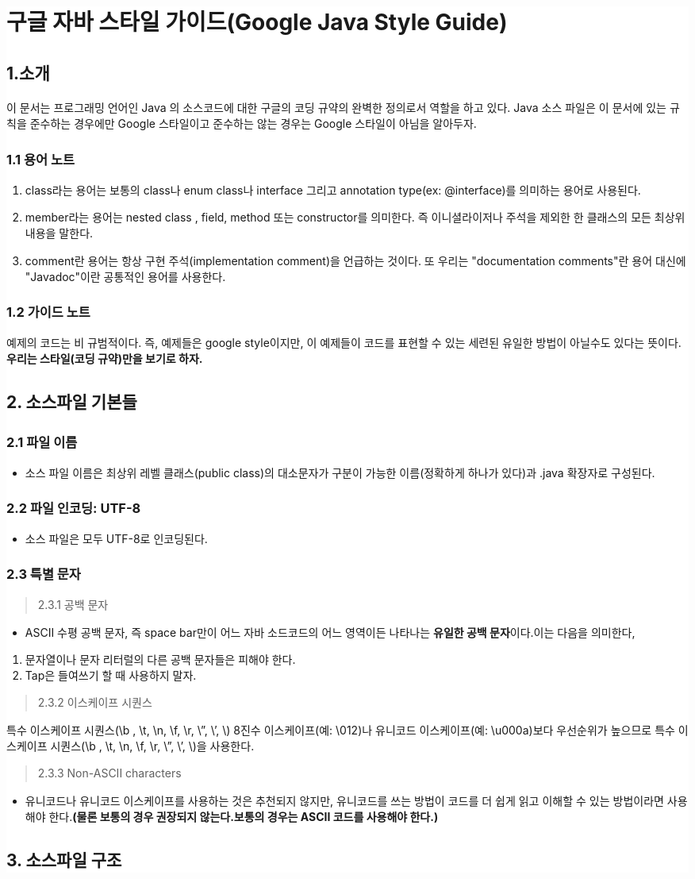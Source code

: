 # 구글 자바 스타일 가이드(Google Java Style Guide)

## 1.소개 

이 문서는 프로그래밍 언어인 Java 의 소스코드에 대한 구글의 코딩 규약의 완벽한 정의로서 역할을 하고 있다. Java 소스 파일은 이 문서에 있는 규칙을 준수하는 경우에만 Google 스타일이고 준수하는 않는 경우는 Google 스타일이 아님을 알아두자.<br> 

### 1.1 용어 노트 

1. class라는 용어는 보통의 class나 enum class나 interface 그리고 annotation type(ex: @interface)를 의미하는 용어로 사용된다. 

2. member라는 용어는 nested class , field, method 또는 constructor를 의미한다. 즉 이니셜라이저나 주석을 제외한 한 클래스의 모든 최상위 내용을 말한다. 

3. comment란 용어는 항상 구현 주석(implementation comment)을 언급하는 것이다. 또 우리는 "documentation comments"란 용어 대신에 "Javadoc"이란 공통적인 용어를 사용한다. 

### 1.2 가이드 노트 

예제의 코드는 비 규범적이다. 즉, 예제들은 google style이지만, 이 예제들이 코드를 표현할 수 있는 세련된 유일한 방법이 아닐수도 있다는 뜻이다. **우리는 스타일(코딩 규약)만을 보기로 하자.**<br>

## 2. 소스파일 기본들 

### 2.1 파일 이름 
* 소스 파일 이름은 최상위 레벨 클래스(public class)의 대소문자가 구분이 가능한 이름(정확하게 하나가 있다)과 .java 확장자로 구성된다. 

### 2.2 파일 인코딩: UTF-8
* 소스 파일은 모두 UTF-8로 인코딩된다. 

### 2.3 특별 문자

> 2.3.1 공백 문자

* ASCII 수평 공백 문자, 즉 space bar만이 어느 자바 소드코드의 어느 영역이든 나타나는 **유일한 공백 문자**이다.이는 다음을 의미한다,

1. 문자열이나 문자 리터럴의 다른 공백 문자들은 피해야 한다.
2. Tap은 들여쓰기 할 때 사용하지 말자. 


> 2.3.2 이스케이프 시퀀스 

특수 이스케이프 시퀀스(\b , \t, \n, \f, \r, \”, \’,  \\) 8진수 이스케이프(예: \012)나 유니코드 이스케이프(예: \u000a)보다 우선순위가 높으므로 특수 이스케이프 시퀀스(\b , \t, \n, \f, \r, \”, \’,  \\)을 사용한다. <br>

> 2.3.3 Non-ASCII characters

* 유니코드나 유니코드 이스케이프를 사용하는 것은 추천되지 않지만, 유니코드를 쓰는 방법이 코드를 더 쉽게 읽고 이해할 수 있는 방법이라면 사용해야 한다.**(물론 보통의 경우 권장되지 않는다.보통의 경우는 ASCII 코드를 사용해야 한다.)** 


## 3. 소스파일 구조 
